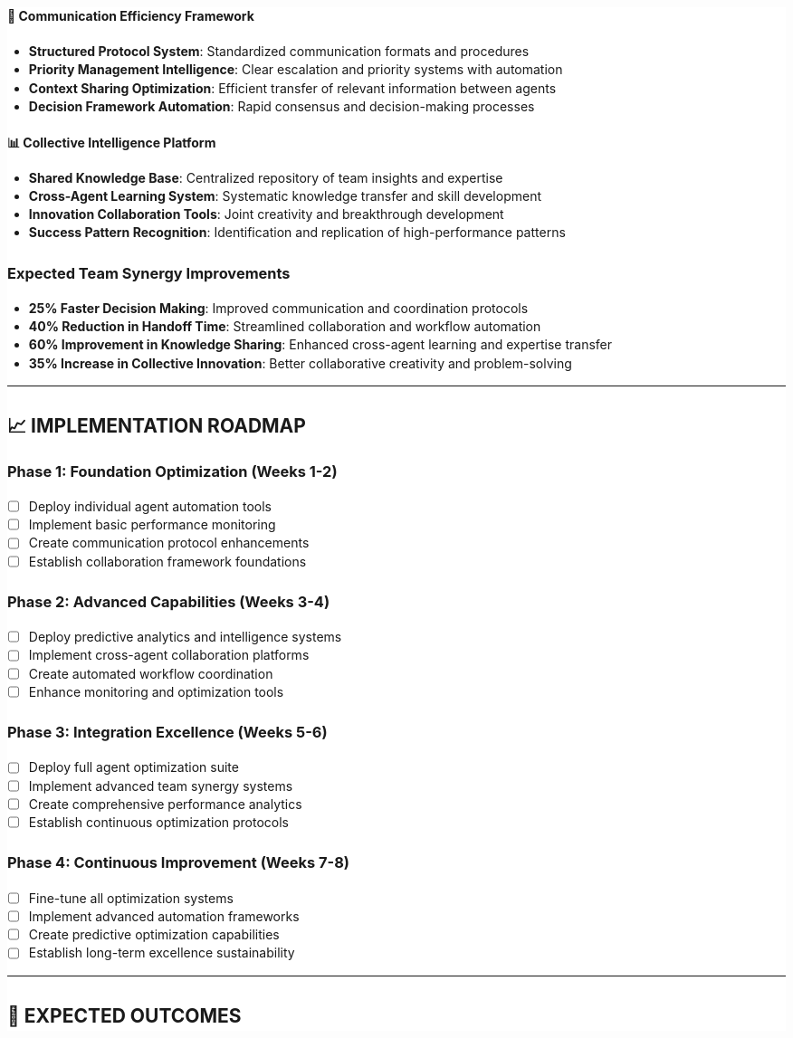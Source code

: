 #### **💬 Communication Efficiency Framework**
- **Structured Protocol System**: Standardized communication formats and procedures
- **Priority Management Intelligence**: Clear escalation and priority systems with automation
- **Context Sharing Optimization**: Efficient transfer of relevant information between agents
- **Decision Framework Automation**: Rapid consensus and decision-making processes

#### **📊 Collective Intelligence Platform**
- **Shared Knowledge Base**: Centralized repository of team insights and expertise
- **Cross-Agent Learning System**: Systematic knowledge transfer and skill development
- **Innovation Collaboration Tools**: Joint creativity and breakthrough development
- **Success Pattern Recognition**: Identification and replication of high-performance patterns

### **Expected Team Synergy Improvements**
- **25% Faster Decision Making**: Improved communication and coordination protocols
- **40% Reduction in Handoff Time**: Streamlined collaboration and workflow automation
- **60% Improvement in Knowledge Sharing**: Enhanced cross-agent learning and expertise transfer
- **35% Increase in Collective Innovation**: Better collaborative creativity and problem-solving

---

## 📈 **IMPLEMENTATION ROADMAP**

### **Phase 1: Foundation Optimization** (Weeks 1-2)
- [ ] Deploy individual agent automation tools
- [ ] Implement basic performance monitoring
- [ ] Create communication protocol enhancements
- [ ] Establish collaboration framework foundations

### **Phase 2: Advanced Capabilities** (Weeks 3-4)
- [ ] Deploy predictive analytics and intelligence systems
- [ ] Implement cross-agent collaboration platforms
- [ ] Create automated workflow coordination
- [ ] Enhance monitoring and optimization tools

### **Phase 3: Integration Excellence** (Weeks 5-6)
- [ ] Deploy full agent optimization suite
- [ ] Implement advanced team synergy systems
- [ ] Create comprehensive performance analytics
- [ ] Establish continuous optimization protocols

### **Phase 4: Continuous Improvement** (Weeks 7-8)
- [ ] Fine-tune all optimization systems
- [ ] Implement advanced automation frameworks
- [ ] Create predictive optimization capabilities
- [ ] Establish long-term excellence sustainability

---

## 🎯 **EXPECTED OUTCOMES**
